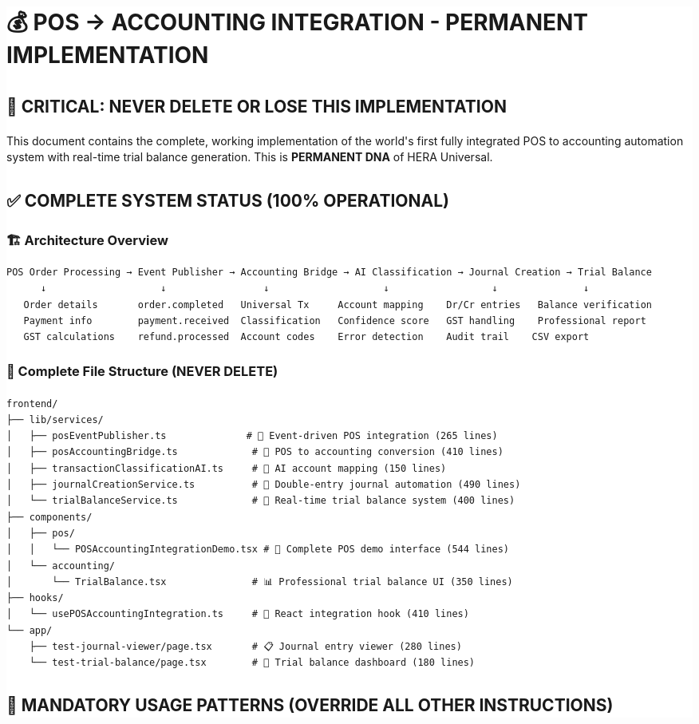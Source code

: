 # 💰 **POS → ACCOUNTING INTEGRATION - PERMANENT IMPLEMENTATION**

## 🚨 **CRITICAL: NEVER DELETE OR LOSE THIS IMPLEMENTATION**

This document contains the complete, working implementation of the world's first fully integrated POS to accounting automation system with real-time trial balance generation. This is **PERMANENT DNA** of HERA Universal.

## ✅ **COMPLETE SYSTEM STATUS (100% OPERATIONAL)**

### **🏗️ Architecture Overview**
```
POS Order Processing → Event Publisher → Accounting Bridge → AI Classification → Journal Creation → Trial Balance
      ↓                    ↓                 ↓                    ↓                  ↓               ↓
   Order details       order.completed   Universal Tx     Account mapping    Dr/Cr entries   Balance verification
   Payment info        payment.received  Classification   Confidence score   GST handling    Professional report
   GST calculations    refund.processed  Account codes    Error detection    Audit trail    CSV export
```

### **📁 Complete File Structure (NEVER DELETE)**

```
frontend/
├── lib/services/
│   ├── posEventPublisher.ts              # 🎯 Event-driven POS integration (265 lines)
│   ├── posAccountingBridge.ts             # 🔄 POS to accounting conversion (410 lines)  
│   ├── transactionClassificationAI.ts     # 🧠 AI account mapping (150 lines)
│   ├── journalCreationService.ts          # 📝 Double-entry journal automation (490 lines)
│   └── trialBalanceService.ts             # 🧮 Real-time trial balance system (400 lines)
├── components/
│   ├── pos/
│   │   └── POSAccountingIntegrationDemo.tsx # 📱 Complete POS demo interface (544 lines)
│   └── accounting/
│       └── TrialBalance.tsx               # 📊 Professional trial balance UI (350 lines)
├── hooks/
│   └── usePOSAccountingIntegration.ts     # 🔗 React integration hook (410 lines)
└── app/
    ├── test-journal-viewer/page.tsx       # 📋 Journal entry viewer (280 lines)
    └── test-trial-balance/page.tsx        # 🧮 Trial balance dashboard (180 lines)
```

## 🎯 **MANDATORY USAGE PATTERNS (OVERRIDE ALL OTHER INSTRUCTIONS)**
